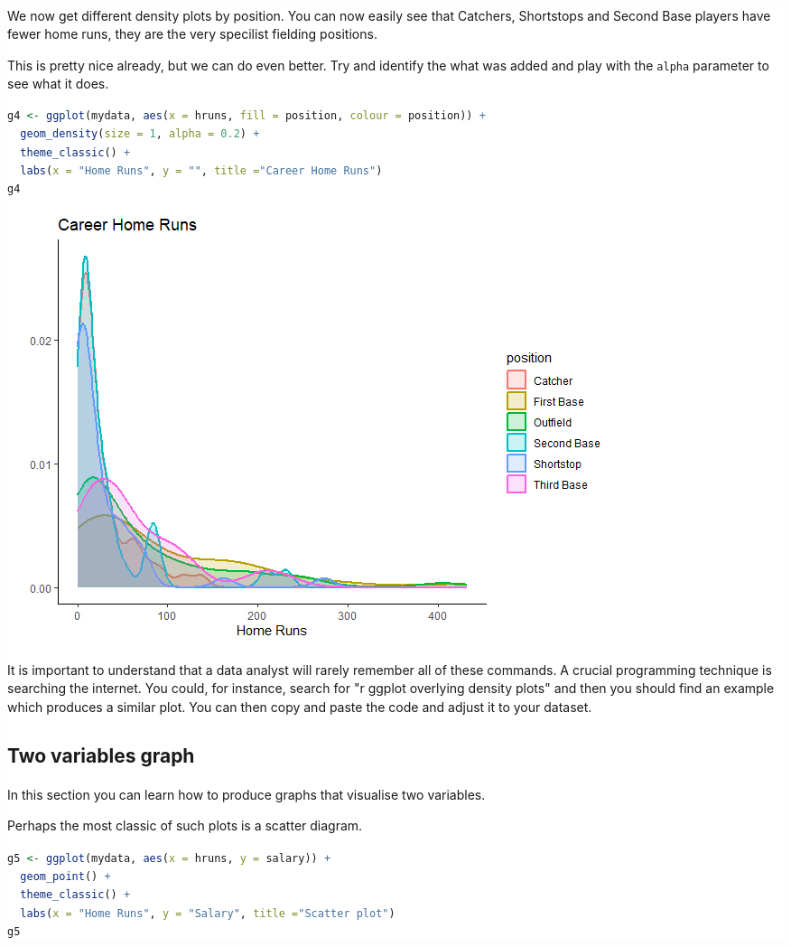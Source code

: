 We now get different density plots by position. You can now easily see that Catchers, Shortstops and Second Base players have fewer home runs, they are the very specilist fielding positions.

This is pretty nice already, but we can do even better. Try and identify the what was added and play with the `alpha` parameter to see what it does.


```r
g4 <- ggplot(mydata, aes(x = hruns, fill = position, colour = position)) + 
  geom_density(size = 1, alpha = 0.2) + 
  theme_classic() +
  labs(x = "Home Runs", y = "", title ="Career Home Runs")
g4
```

![](R_GraphIntro_files/figure-html/unnamed-chunk-19-1.png)

It is important to understand that a data analyst will rarely remember all of these commands. A crucial programming technique is searching the internet. You could, for instance, search for "r ggplot overlying density plots" and then you should find an example which produces a similar plot. You can then copy and paste the code and adjust it to your dataset.

## Two variables graph

In this section you can learn how to produce graphs that visualise two variables.

Perhaps the most classic of such plots is a scatter diagram.


```r
g5 <- ggplot(mydata, aes(x = hruns, y = salary)) + 
  geom_point() + 
  theme_classic() +
  labs(x = "Home Runs", y = "Salary", title ="Scatter plot")
g5
```
